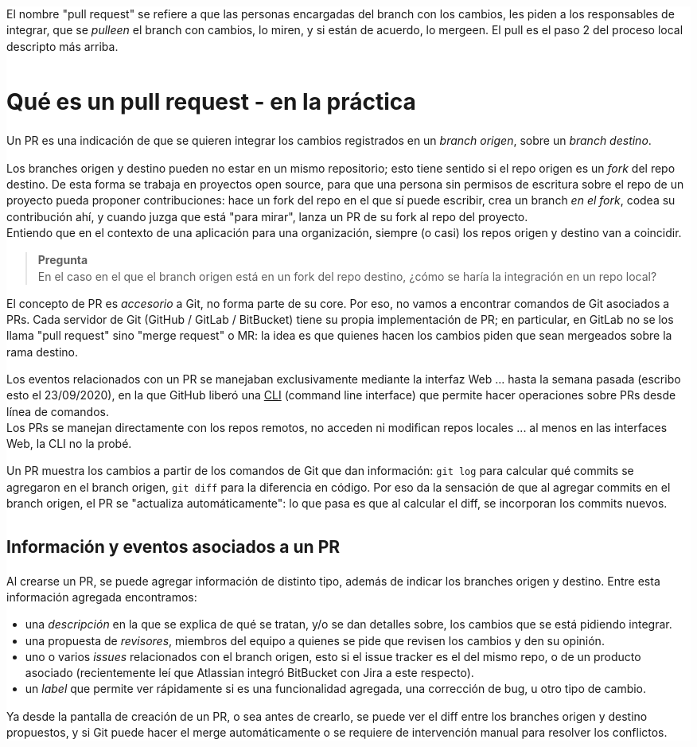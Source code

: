 El nombre "pull request" se refiere a que las personas encargadas del branch con los cambios, les piden a los responsables de integrar, que se _pulleen_ el branch con cambios, lo miren, y si están de acuerdo, lo mergeen. El pull es el paso 2 del proceso local descripto más arriba.


# Qué es un pull request - en la práctica
Un PR es una indicación de que se quieren integrar los cambios registrados en un _branch origen_, sobre un _branch destino_.  

Los branches origen y destino pueden no estar en un mismo repositorio; esto tiene sentido si el repo origen es un _fork_ del repo destino. 
De esta forma se trabaja en proyectos open source, para que una persona sin permisos de escritura sobre el repo de un proyecto pueda proponer contribuciones: hace un fork del repo en el que sí puede escribir, crea un branch _en el fork_, codea su contribución ahí, y cuando juzga que está "para mirar", lanza un PR de su fork al repo del proyecto.  
Entiendo que en el contexto de una aplicación para una organización, siempre (o casi) los repos origen y destino van a coincidir.

> **Pregunta**  
> En el caso en el que el branch origen está en un fork del repo destino, ¿cómo se haría la integración en un repo local?

El concepto de PR es _accesorio_ a Git, no forma parte de su core. Por eso, no vamos a encontrar comandos de Git asociados a PRs. Cada servidor de Git (GitHub / GitLab / BitBucket) tiene su propia implementación de PR; en particular, en GitLab no se los llama "pull request" sino "merge request" o MR: la idea es que quienes hacen los cambios piden que sean mergeados sobre la rama destino.

Los eventos relacionados con un PR se manejaban exclusivamente mediante la interfaz Web ... hasta la semana pasada (escribo esto el 23/09/2020), en la que GitHub liberó una [CLI](https://cli.github.com/) (command line interface) que permite hacer operaciones sobre PRs desde línea de comandos.  
Los PRs se manejan directamente con los repos remotos, no acceden ni modifican repos locales ... al menos en las interfaces Web, la CLI no la probé.

Un PR muestra los cambios a partir de los comandos de Git que dan información: `git log` para calcular qué commits se agregaron en el branch origen, `git diff` para la diferencia en código.
Por eso da la sensación de que al agregar commits en el branch origen, el PR se "actualiza automáticamente": lo que pasa es que al calcular el diff, se incorporan los commits nuevos.


## Información y eventos asociados a un PR
Al crearse un PR, se puede agregar información de distinto tipo, además de indicar los branches origen y destino. Entre esta información agregada encontramos:
- una _descripción_ en la que se explica de qué se tratan, y/o se dan detalles sobre, los cambios que se está pidiendo integrar.
- una propuesta de _revisores_, miembros del equipo a quienes se pide que revisen los cambios y den su opinión.
- uno o varios _issues_ relacionados con el branch origen, esto si el issue tracker es el del mismo repo, o de un producto asociado (recientemente leí que Atlassian integró BitBucket con Jira a este respecto).
- un _label_ que permite ver rápidamente si es una funcionalidad agregada, una corrección de bug, u otro tipo de cambio.

Ya desde la pantalla de creación de un PR, o sea antes de crearlo, se puede ver el diff entre los branches origen y destino propuestos, y si Git puede hacer el merge automáticamente o se requiere de intervención manual para resolver los conflictos.  